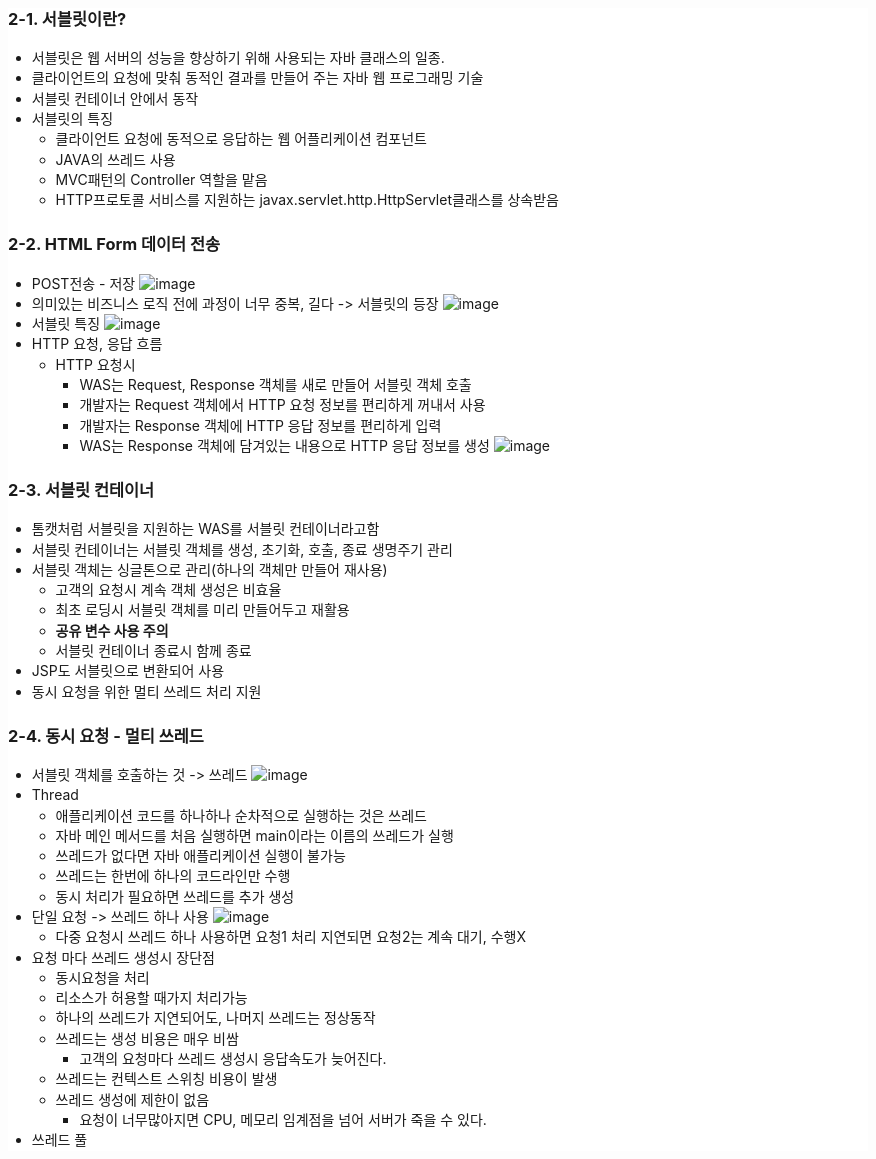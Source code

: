 ### 2-1. 서블릿이란?
- 서블릿은 웹 서버의 성능을 향상하기 위해 사용되는 자바 클래스의 일종.
- 클라이언트의 요청에 맞춰 동적인 결과를 만들어 주는 자바 웹 프로그래밍 기술
- 서블릿 컨테이너 안에서 동작
- 서블릿의 특징
  - 클라이언트 요청에 동적으로 응답하는 웹 어플리케이션 컴포넌트
  - JAVA의 쓰레드 사용
  - MVC패턴의 Controller 역할을 맡음
  - HTTP프로토콜 서비스를 지원하는 javax.servlet.http.HttpServlet클래스를 상속받음

### 2-2. HTML Form 데이터 전송
- POST전송 - 저장
  ![image](https://user-images.githubusercontent.com/109258397/222297876-c9287bfc-e096-464a-a3e7-87f2172cd2a9.png)
- 의미있는 비즈니스 로직 전에 과정이 너무 중복, 길다 ->  서블릿의 등장
  ![image](https://user-images.githubusercontent.com/109258397/222298308-d5f6b611-0d15-4177-a1a7-34524d516920.png)
- 서블릿 특징
  ![image](https://user-images.githubusercontent.com/109258397/222298559-f7dcc2b8-d00b-47f4-b5e2-420ecf008cf6.png)
- HTTP 요청, 응답 흐름
  - HTTP 요청시
    - WAS는 Request, Response 객체를 새로 만들어 서블릿 객체 호출
    - 개발자는 Request 객체에서 HTTP 요청 정보를 편리하게 꺼내서 사용
    - 개발자는 Response 객체에 HTTP 응답 정보를 편리하게 입력
    - WAS는 Response 객체에 담겨있는 내용으로 HTTP 응답 정보를 생성
  ![image](https://user-images.githubusercontent.com/109258397/222299466-45a87fd9-1132-4248-b9d9-a6d58d5e96cd.png)

### 2-3. 서블릿 컨테이너
- 톰캣처럼 서블릿을 지원하는 WAS를 서블릿 컨테이너라고함
- 서블릿 컨테이너는 서블릿 객체를 생성, 초기화, 호출, 종료 생명주기 관리
- 서블릿 객체는 싱글톤으로 관리(하나의 객체만 만들어 재사용)
  - 고객의 요청시 계속 객체 생성은 비효율
  - 최초 로딩시 서블릿 객체를 미리 만들어두고 재활용
  - **공유 변수 사용 주의**
  - 서블릿 컨테이너 종료시 함께 종료
- JSP도 서블릿으로 변환되어 사용
- 동시 요청을 위한 멀티 쓰레드 처리 지원

### 2-4. 동시 요청 - 멀티 쓰레드
- 서블릿 객체를 호출하는 것 -> 쓰레드
  ![image](https://user-images.githubusercontent.com/109258397/222301113-5758fdff-b284-49b2-9e5f-57bcb7a70aca.png)
- Thread
  - 애플리케이션 코드를 하나하나 순차적으로 실행하는 것은 쓰레드
  - 자바 메인 메서드를 처음 실행하면 main이라는 이름의 쓰레드가 실행
  - 쓰레드가 없다면 자바 애플리케이션 실행이 불가능
  - 쓰레드는 한번에 하나의 코드라인만 수행
  - 동시 처리가 필요하면 쓰레드를 추가 생성
- 단일 요청 -> 쓰레드 하나 사용
  ![image](https://user-images.githubusercontent.com/109258397/222302260-200e8e52-d01a-4d5d-b516-f135d74b6976.png)
  - 다중 요청시 쓰레드 하나 사용하면 요청1 처리 지연되면 요청2는 계속 대기, 수행X
- 요청 마다 쓰레드 생성시 장단점
  - 동시요청을 처리
  - 리소스가 허용할 때가지 처리가능
  - 하나의 쓰레드가 지연되어도, 나머지 쓰레드는 정상동작
  - 쓰레드는 생성 비용은 매우 비쌈
    - 고객의 요청마다 쓰레드 생성시 응답속도가 늦어진다.
  - 쓰레드는 컨텍스트 스위칭 비용이 발생
  - 쓰레드 생성에 제한이 없음
    - 요청이 너무많아지면 CPU, 메모리 임계점을 넘어 서버가 죽을 수 있다.
- 쓰레드 풀